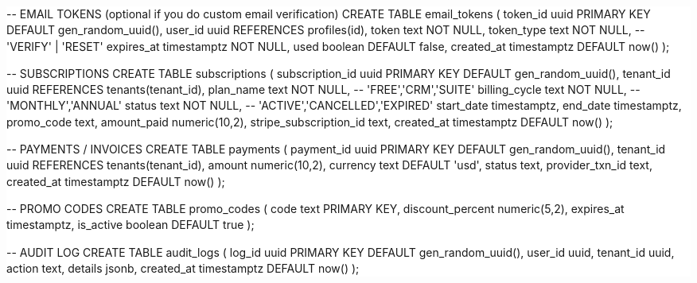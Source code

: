 -- EMAIL TOKENS (optional if you do custom email verification)
CREATE TABLE email_tokens (
  token_id         uuid PRIMARY KEY DEFAULT gen_random_uuid(),
  user_id          uuid REFERENCES profiles(id),
  token            text NOT NULL,
  token_type       text NOT NULL, -- 'VERIFY' | 'RESET'
  expires_at       timestamptz NOT NULL,
  used             boolean DEFAULT false,
  created_at       timestamptz DEFAULT now()
);

-- SUBSCRIPTIONS
CREATE TABLE subscriptions (
  subscription_id  uuid PRIMARY KEY DEFAULT gen_random_uuid(),
  tenant_id        uuid REFERENCES tenants(tenant_id),
  plan_name        text NOT NULL, -- 'FREE','CRM','SUITE'
  billing_cycle    text NOT NULL, -- 'MONTHLY','ANNUAL'
  status           text NOT NULL, -- 'ACTIVE','CANCELLED','EXPIRED'
  start_date       timestamptz,
  end_date         timestamptz,
  promo_code       text,
  amount_paid      numeric(10,2),
  stripe_subscription_id text,
  created_at       timestamptz DEFAULT now()
);

-- PAYMENTS / INVOICES
CREATE TABLE payments (
  payment_id       uuid PRIMARY KEY DEFAULT gen_random_uuid(),
  tenant_id        uuid REFERENCES tenants(tenant_id),
  amount           numeric(10,2),
  currency         text DEFAULT 'usd',
  status           text,
  provider_txn_id  text,
  created_at       timestamptz DEFAULT now()
);

-- PROMO CODES
CREATE TABLE promo_codes (
  code             text PRIMARY KEY,
  discount_percent numeric(5,2),
  expires_at       timestamptz,
  is_active        boolean DEFAULT true
);

-- AUDIT LOG
CREATE TABLE audit_logs (
  log_id           uuid PRIMARY KEY DEFAULT gen_random_uuid(),
  user_id          uuid,
  tenant_id        uuid,
  action           text,
  details          jsonb,
  created_at       timestamptz DEFAULT now()
);
